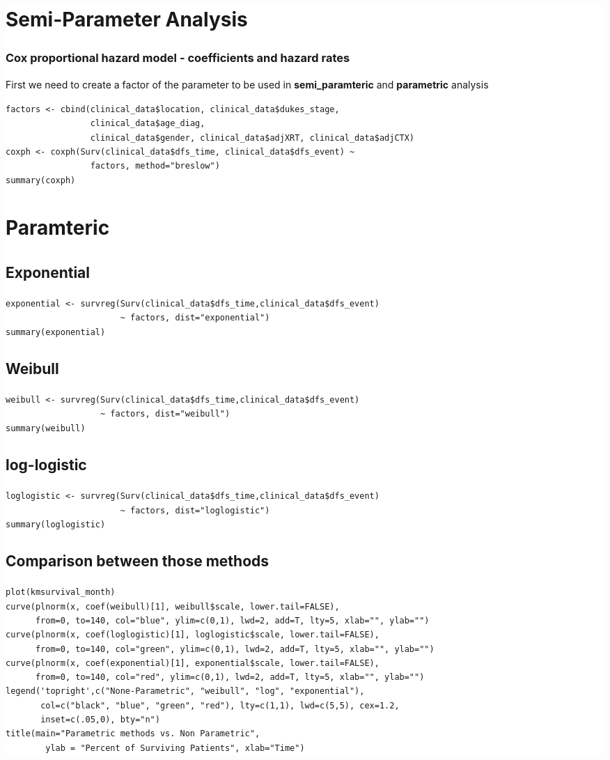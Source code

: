 # Semi-Parameter Analysis

### Cox proportional hazard model - coefficients and hazard rates
First we need to create a factor of the parameter to be used in **semi_paramteric** and **parametric** analysis
```{r}
factors <- cbind(clinical_data$location, clinical_data$dukes_stage,
                 clinical_data$age_diag,
                 clinical_data$gender, clinical_data$adjXRT, clinical_data$adjCTX)
coxph <- coxph(Surv(clinical_data$dfs_time, clinical_data$dfs_event) ~ 
                 factors, method="breslow")
summary(coxph)
```


# Paramteric

## Exponential
```{r}
exponential <- survreg(Surv(clinical_data$dfs_time,clinical_data$dfs_event) 
                       ~ factors, dist="exponential")
summary(exponential)
```

## Weibull
```{r}
weibull <- survreg(Surv(clinical_data$dfs_time,clinical_data$dfs_event) 
                   ~ factors, dist="weibull")
summary(weibull)
```

## log-logistic
```{r}
loglogistic <- survreg(Surv(clinical_data$dfs_time,clinical_data$dfs_event)
                       ~ factors, dist="loglogistic")
summary(loglogistic)
```

## Comparison between those methods
```{r}
plot(kmsurvival_month)
curve(plnorm(x, coef(weibull)[1], weibull$scale, lower.tail=FALSE), 
      from=0, to=140, col="blue", ylim=c(0,1), lwd=2, add=T, lty=5, xlab="", ylab="")
curve(plnorm(x, coef(loglogistic)[1], loglogistic$scale, lower.tail=FALSE),
      from=0, to=140, col="green", ylim=c(0,1), lwd=2, add=T, lty=5, xlab="", ylab="")
curve(plnorm(x, coef(exponential)[1], exponential$scale, lower.tail=FALSE), 
      from=0, to=140, col="red", ylim=c(0,1), lwd=2, add=T, lty=5, xlab="", ylab="")
legend('topright',c("None-Parametric", "weibull", "log", "exponential"), 
       col=c("black", "blue", "green", "red"), lty=c(1,1), lwd=c(5,5), cex=1.2,
       inset=c(.05,0), bty="n")
title(main="Parametric methods vs. Non Parametric",
        ylab = "Percent of Surviving Patients", xlab="Time")
```
